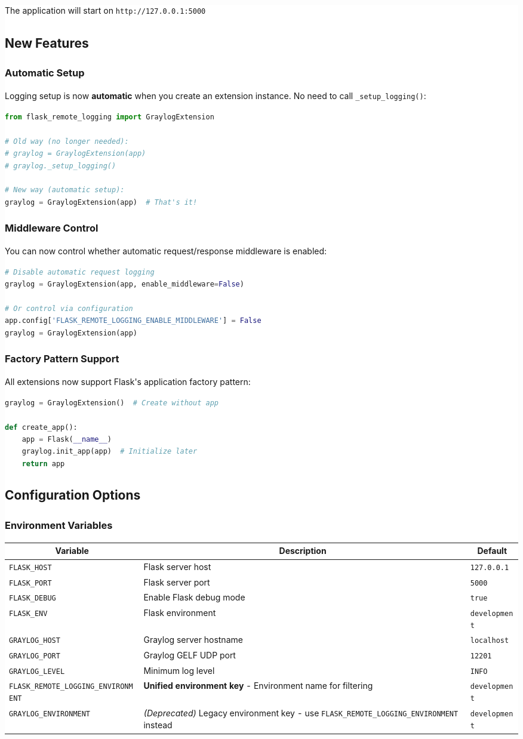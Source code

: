 The application will start on `http://127.0.0.1:5000`

## New Features

### Automatic Setup
Logging setup is now **automatic** when you create an extension instance. No need to call `_setup_logging()`:

```python
from flask_remote_logging import GraylogExtension

# Old way (no longer needed):
# graylog = GraylogExtension(app)
# graylog._setup_logging()

# New way (automatic setup):
graylog = GraylogExtension(app)  # That's it!
```

### Middleware Control
You can now control whether automatic request/response middleware is enabled:

```python
# Disable automatic request logging
graylog = GraylogExtension(app, enable_middleware=False)

# Or control via configuration
app.config['FLASK_REMOTE_LOGGING_ENABLE_MIDDLEWARE'] = False
graylog = GraylogExtension(app)
```

### Factory Pattern Support
All extensions now support Flask's application factory pattern:

```python
graylog = GraylogExtension()  # Create without app

def create_app():
    app = Flask(__name__)
    graylog.init_app(app)  # Initialize later
    return app
```

## Configuration Options

### Environment Variables

| Variable | Description | Default |
|----------|-------------|---------|
| `FLASK_HOST` | Flask server host | `127.0.0.1` |
| `FLASK_PORT` | Flask server port | `5000` |
| `FLASK_DEBUG` | Enable Flask debug mode | `true` |
| `FLASK_ENV` | Flask environment | `development` |
| `GRAYLOG_HOST` | Graylog server hostname | `localhost` |
| `GRAYLOG_PORT` | Graylog GELF UDP port | `12201` |
| `GRAYLOG_LEVEL` | Minimum log level | `INFO` |
| `FLASK_REMOTE_LOGGING_ENVIRONMENT` | **Unified environment key** - Environment name for filtering | `development` |
| `GRAYLOG_ENVIRONMENT` | *(Deprecated)* Legacy environment key - use `FLASK_REMOTE_LOGGING_ENVIRONMENT` instead | `development` |